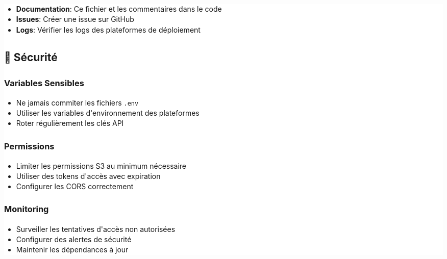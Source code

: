 - **Documentation**: Ce fichier et les commentaires dans le code
- **Issues**: Créer une issue sur GitHub
- **Logs**: Vérifier les logs des plateformes de déploiement

## 🔐 Sécurité

### Variables Sensibles
- Ne jamais commiter les fichiers `.env`
- Utiliser les variables d'environnement des plateformes
- Roter régulièrement les clés API

### Permissions
- Limiter les permissions S3 au minimum nécessaire
- Utiliser des tokens d'accès avec expiration
- Configurer les CORS correctement

### Monitoring
- Surveiller les tentatives d'accès non autorisées
- Configurer des alertes de sécurité
- Maintenir les dépendances à jour
